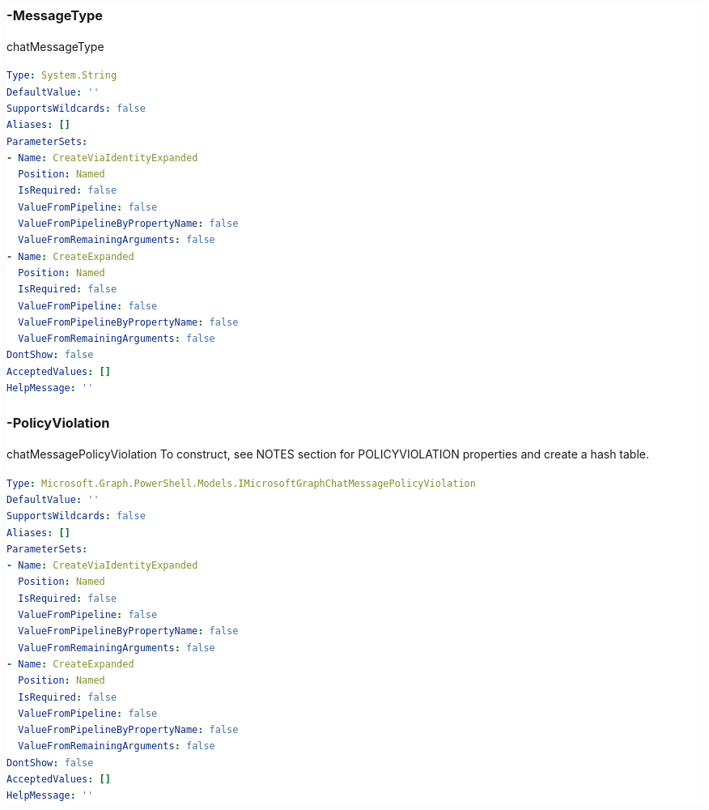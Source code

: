 ### -MessageType

chatMessageType

```yaml
Type: System.String
DefaultValue: ''
SupportsWildcards: false
Aliases: []
ParameterSets:
- Name: CreateViaIdentityExpanded
  Position: Named
  IsRequired: false
  ValueFromPipeline: false
  ValueFromPipelineByPropertyName: false
  ValueFromRemainingArguments: false
- Name: CreateExpanded
  Position: Named
  IsRequired: false
  ValueFromPipeline: false
  ValueFromPipelineByPropertyName: false
  ValueFromRemainingArguments: false
DontShow: false
AcceptedValues: []
HelpMessage: ''
```

### -PolicyViolation

chatMessagePolicyViolation
To construct, see NOTES section for POLICYVIOLATION properties and create a hash table.

```yaml
Type: Microsoft.Graph.PowerShell.Models.IMicrosoftGraphChatMessagePolicyViolation
DefaultValue: ''
SupportsWildcards: false
Aliases: []
ParameterSets:
- Name: CreateViaIdentityExpanded
  Position: Named
  IsRequired: false
  ValueFromPipeline: false
  ValueFromPipelineByPropertyName: false
  ValueFromRemainingArguments: false
- Name: CreateExpanded
  Position: Named
  IsRequired: false
  ValueFromPipeline: false
  ValueFromPipelineByPropertyName: false
  ValueFromRemainingArguments: false
DontShow: false
AcceptedValues: []
HelpMessage: ''
```
